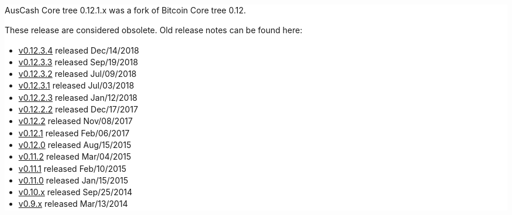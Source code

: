 AusCash Core tree 0.12.1.x was a fork of Bitcoin Core tree 0.12.

These release are considered obsolete. Old release notes can be found here:

- [v0.12.3.4](https://github.com/auscashpay/auscash/blob/master/doc/release-notes/auscash/release-notes-0.12.3.4.md) released Dec/14/2018
- [v0.12.3.3](https://github.com/auscashpay/auscash/blob/master/doc/release-notes/auscash/release-notes-0.12.3.3.md) released Sep/19/2018
- [v0.12.3.2](https://github.com/auscashpay/auscash/blob/master/doc/release-notes/auscash/release-notes-0.12.3.2.md) released Jul/09/2018
- [v0.12.3.1](https://github.com/auscashpay/auscash/blob/master/doc/release-notes/auscash/release-notes-0.12.3.1.md) released Jul/03/2018
- [v0.12.2.3](https://github.com/auscashpay/auscash/blob/master/doc/release-notes/auscash/release-notes-0.12.2.3.md) released Jan/12/2018
- [v0.12.2.2](https://github.com/auscashpay/auscash/blob/master/doc/release-notes/auscash/release-notes-0.12.2.2.md) released Dec/17/2017
- [v0.12.2](https://github.com/auscashpay/auscash/blob/master/doc/release-notes/auscash/release-notes-0.12.2.md) released Nov/08/2017
- [v0.12.1](https://github.com/auscashpay/auscash/blob/master/doc/release-notes/auscash/release-notes-0.12.1.md) released Feb/06/2017
- [v0.12.0](https://github.com/auscashpay/auscash/blob/master/doc/release-notes/auscash/release-notes-0.12.0.md) released Aug/15/2015
- [v0.11.2](https://github.com/auscashpay/auscash/blob/master/doc/release-notes/auscash/release-notes-0.11.2.md) released Mar/04/2015
- [v0.11.1](https://github.com/auscashpay/auscash/blob/master/doc/release-notes/auscash/release-notes-0.11.1.md) released Feb/10/2015
- [v0.11.0](https://github.com/auscashpay/auscash/blob/master/doc/release-notes/auscash/release-notes-0.11.0.md) released Jan/15/2015
- [v0.10.x](https://github.com/auscashpay/auscash/blob/master/doc/release-notes/auscash/release-notes-0.10.0.md) released Sep/25/2014
- [v0.9.x](https://github.com/auscashpay/auscash/blob/master/doc/release-notes/auscash/release-notes-0.9.0.md) released Mar/13/2014

